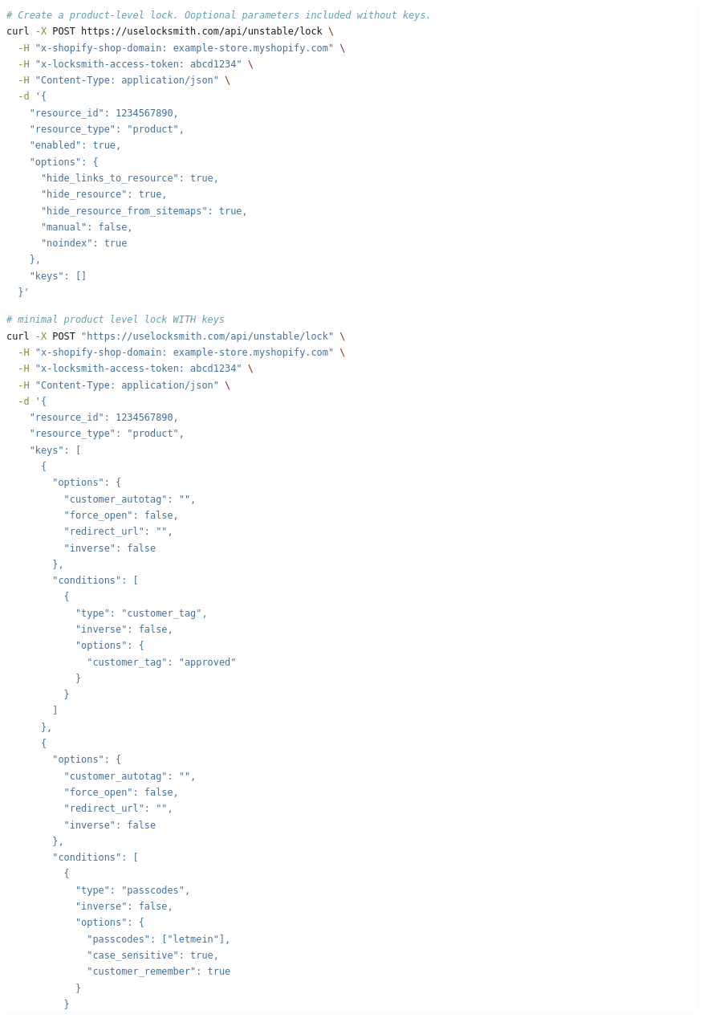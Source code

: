 ```bash
# Create a product-level lock. Ooptional parameters included without keys.
curl -X POST https://uselocksmith.com/api/unstable/lock \
  -H "x-shopify-shop-domain: example-store.myshopify.com" \
  -H "x-locksmith-access-token: abcd1234" \
  -H "Content-Type: application/json" \
  -d '{
    "resource_id": 1234567890,
    "resource_type": "product",
    "enabled": true,
    "options": {
      "hide_links_to_resource": true,
      "hide_resource": true,
      "hide_resource_from_sitemaps": true,
      "manual": false,
      "noindex": true
    },
    "keys": []
  }'
```

```bash
# minimal product level lock WITH keys
curl -X POST "https://uselocksmith.com/api/unstable/lock" \
  -H "x-shopify-shop-domain: example-store.myshopify.com" \
  -H "x-locksmith-access-token: abcd1234" \
  -H "Content-Type: application/json" \
  -d '{
    "resource_id": 1234567890,
    "resource_type": "product",
    "keys": [
      {
        "options": {
          "customer_autotag": "",
          "force_open": false,
          "redirect_url": "",
          "inverse": false
        },
        "conditions": [
          {
            "type": "customer_tag",
            "inverse": false,
            "options": {
              "customer_tag": "approved"
            }
          }
        ]
      },
      {
        "options": {
          "customer_autotag": "",
          "force_open": false,
          "redirect_url": "",
          "inverse": false
        },
        "conditions": [
          {
            "type": "passcodes",
            "inverse": false,
            "options": {
              "passcodes": ["letmein"],
              "case_sensitive": true,
              "customer_remember": true
            }
          }
```
